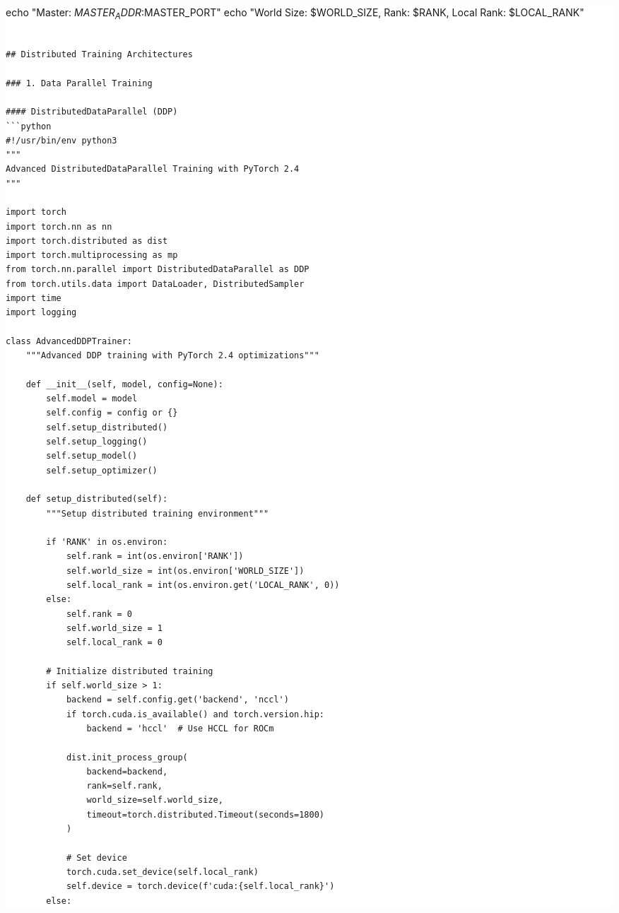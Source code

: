 echo "Master: $MASTER_ADDR:$MASTER_PORT"
echo "World Size: $WORLD_SIZE, Rank: $RANK, Local Rank: $LOCAL_RANK"
```

## Distributed Training Architectures

### 1. Data Parallel Training

#### DistributedDataParallel (DDP)
```python
#!/usr/bin/env python3
"""
Advanced DistributedDataParallel Training with PyTorch 2.4
"""

import torch
import torch.nn as nn
import torch.distributed as dist
import torch.multiprocessing as mp
from torch.nn.parallel import DistributedDataParallel as DDP
from torch.utils.data import DataLoader, DistributedSampler
import time
import logging

class AdvancedDDPTrainer:
    """Advanced DDP training with PyTorch 2.4 optimizations"""

    def __init__(self, model, config=None):
        self.model = model
        self.config = config or {}
        self.setup_distributed()
        self.setup_logging()
        self.setup_model()
        self.setup_optimizer()

    def setup_distributed(self):
        """Setup distributed training environment"""

        if 'RANK' in os.environ:
            self.rank = int(os.environ['RANK'])
            self.world_size = int(os.environ['WORLD_SIZE'])
            self.local_rank = int(os.environ.get('LOCAL_RANK', 0))
        else:
            self.rank = 0
            self.world_size = 1
            self.local_rank = 0

        # Initialize distributed training
        if self.world_size > 1:
            backend = self.config.get('backend', 'nccl')
            if torch.cuda.is_available() and torch.version.hip:
                backend = 'hccl'  # Use HCCL for ROCm

            dist.init_process_group(
                backend=backend,
                rank=self.rank,
                world_size=self.world_size,
                timeout=torch.distributed.Timeout(seconds=1800)
            )

            # Set device
            torch.cuda.set_device(self.local_rank)
            self.device = torch.device(f'cuda:{self.local_rank}')
        else:
```